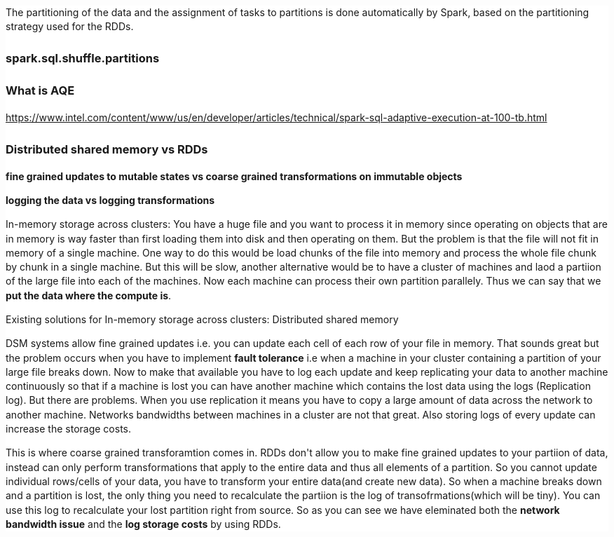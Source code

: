 The partitioning of the data and the assignment of tasks to partitions is done automatically by Spark, based on the
partitioning strategy used for the RDDs.

### spark.sql.shuffle.partitions

### What is AQE

https://www.intel.com/content/www/us/en/developer/articles/technical/spark-sql-adaptive-execution-at-100-tb.html

### Distributed shared memory vs RDDs

**fine grained updates to mutable states vs coarse grained transformations on immutable objects**

**logging the data vs logging transformations**

In-memory storage across clusters: You have a huge file and you want to process it in memory since operating on objects
that are in memory is way faster than first loading them into disk and then operating on them. But the problem is that
the file will not fit in memory of a single machine. One way to do this would be load chunks of the file into memory
and process the whole file chunk by chunk in a single machine. But this will be slow, another alternative would be to
have a cluster of machines and laod a partiion of the large file into each of the machines. Now each machine can
process their own partition parallely. Thus we can say that we **put the data where the compute is**.

Existing solutions for In-memory storage across clusters: Distributed shared memory

DSM systems allow fine grained updates i.e. you can update each cell of each row of your file in memory. That sounds
great
but the problem occurs when you have to implement **fault tolerance** i.e when a machine in your cluster containing a
partition of
your large file breaks down. Now to make that available you have to log each update and keep replicating your data to
another machine continuously
so that if a machine is lost you can have another machine which contains the lost data using the logs (Replication log).
But there are problems. When you use replication it means you have to copy a large amount of data across the network
to another machine.
Networks bandwidths between machines in a cluster are not that great. Also storing logs of every update can increase the
storage costs.

This is where coarse grained transforamtion comes in. RDDs don't allow you to make fine grained updates to your partiion
of data,
instead can only perform transformations that apply to the entire data and thus all elements of a partition. So you
cannot
update individual rows/cells of your data, you have to transform your entire data(and create new data). So when a
machine breaks down and
a partition is lost, the only thing you need to recalculate the partiion is the log of transofrmations(which will be
tiny). You can use this
log to recalculate your lost partition right from source. So as you can see we have eleminated both the **network
bandwidth issue** and the **log storage costs** by using
RDDs.